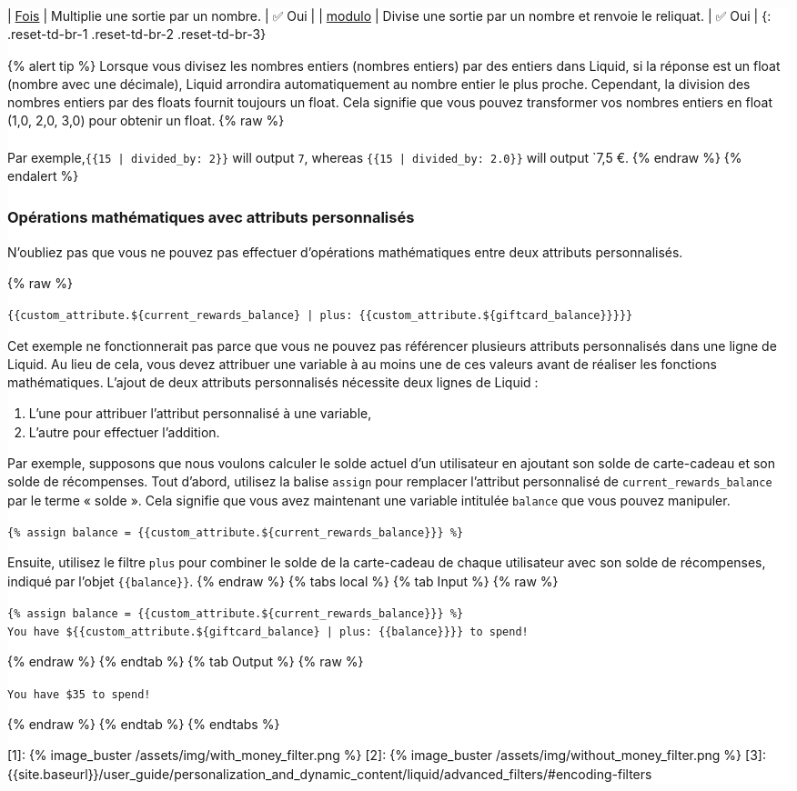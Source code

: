 | [Fois][4.10]     | Multiplie une sortie par un nombre.                                                                                              | ✅  Oui   |
| [modulo][4.11]    | Divise une sortie par un nombre et renvoie le reliquat.                                                                       | ✅  Oui   |
{: .reset-td-br-1 .reset-td-br-2 .reset-td-br-3}

{% alert tip %}
Lorsque vous divisez les nombres entiers (nombres entiers) par des entiers dans Liquid, si la réponse est un float (nombre avec une décimale), Liquid arrondira automatiquement au nombre entier le plus proche. Cependant, la division des nombres entiers par des floats fournit toujours un float. Cela signifie que vous pouvez transformer vos nombres entiers en float (1,0, 2,0, 3,0) pour obtenir un float.
{% raw %}
<br><br>Par exemple,`{{15 | divided_by: 2}}` will output `7`, whereas  `{{15 | divided_by: 2.0}}` will output `7,5 €.
{% endraw %}
{% endalert %}

### Opérations mathématiques avec attributs personnalisés

N’oubliez pas que vous ne pouvez pas effectuer d’opérations mathématiques entre deux attributs personnalisés.

{% raw %}

```liquid
{{custom_attribute.${current_rewards_balance} | plus: {{custom_attribute.${giftcard_balance}}}}}
```

Cet exemple ne fonctionnerait pas parce que vous ne pouvez pas référencer plusieurs attributs personnalisés dans une ligne de Liquid. Au lieu de cela, vous devez attribuer une variable à au moins une de ces valeurs avant de réaliser les fonctions mathématiques. L’ajout de deux attributs personnalisés nécessite deux lignes de Liquid :

1. L’une pour attribuer l’attribut personnalisé à une variable,
2. L’autre pour effectuer l’addition.

Par exemple, supposons que nous voulons calculer le solde actuel d’un utilisateur en ajoutant son solde de carte-cadeau et son solde de récompenses. Tout d’abord, utilisez la balise `assign` pour remplacer l’attribut personnalisé de `current_rewards_balance` par le terme « solde ». Cela signifie que vous avez maintenant une variable intitulée `balance` que vous pouvez manipuler.

```liquid
{% assign balance = {{custom_attribute.${current_rewards_balance}}} %}
```

Ensuite, utilisez le filtre `plus` pour combiner le solde de la carte-cadeau de chaque utilisateur avec son solde de récompenses, indiqué par l’objet `{{balance}}`. 
{% endraw %}
{% tabs local %}
{% tab Input %}
{% raw %}
```liquid
{% assign balance = {{custom_attribute.${current_rewards_balance}}} %}
You have ${{custom_attribute.${giftcard_balance} | plus: {{balance}}}} to spend!
```
{% endraw %}
{% endtab %}
{% tab Output %}
{% raw %}
```liquid
You have $35 to spend!
```
{% endraw %}
{% endtab %}
{% endtabs %}


[1.1]: https://shopify.dev/api/liquid/filters/array-filters#join
[1.2]: https://shopify.dev/api/liquid/filters/array-filters#first
[1.3]: https://shopify.dev/api/liquid/filters/array-filters#last
[1.4]: https://shopify.dev/api/liquid/filters/array-filters#concat
[1.5]: https://shopify.dev/api/liquid/filters/array-filters#index
[1.6]: https://shopify.dev/api/liquid/filters/array-filters#map
[1.7]: https://shopify.dev/api/liquid/filters/array-filters#reverse
[1.8]: https://shopify.dev/api/liquid/filters/array-filters#size
[1.9]: https://shopify.dev/api/liquid/filters/array-filters#sort
[1.10]: https://shopify.dev/api/liquid/filters/array-filters#uniq
[2.1]: https://shopify.dev/api/liquid/filters/color-filters
[3.1]: https://shopify.dev/api/liquid/filters/font-filters
[4.1]: https://shopify.dev/api/liquid/filters/math-filters#abs
[4.2]: https://shopify.dev/api/liquid/filters/math-filters#at_most
[4.3]: https://shopify.dev/api/liquid/filters/math-filters#at_least
[4.4]: https://shopify.dev/api/liquid/filters/math-filters#ceil
[4.5]: https://shopify.dev/api/liquid/filters/math-filters#divided_by
[4.6]: https://shopify.dev/api/liquid/filters/math-filters#floor
[4.7]: https://shopify.dev/api/liquid/filters/math-filters#minus
[4.8]: https://shopify.dev/api/liquid/filters/math-filters#plus
[4.9]: https://shopify.dev/api/liquid/filters/math-filters#round
[4.10]: https://shopify.dev/api/liquid/filters/math-filters#times
[4.11]: https://shopify.dev/api/liquid/filters/math-filters#modulo
[5.1]: https://shopify.dev/api/liquid/filters/money-filters#money
[5.2]: https://shopify.dev/api/liquid/filters/money-filters#money_with_currency
[5.3]: https://shopify.dev/api/liquid/filters/money-filters#money_without_trailing_zeros
[5.4]: https://shopify.dev/api/liquid/filters/money-filters#money_without_currency
[6.1]: https://shopify.dev/api/liquid/filters/string-filters#append
[6.2]: https://shopify.dev/api/liquid/filters/string-filters#camelcase
[6.3]: https://shopify.dev/api/liquid/filters/string-filters#capitalize
[6.4]: https://shopify.dev/api/liquid/filters/string-filters#downcase
[6.5]: https://shopify.dev/api/liquid/filters/string-filters#escape
[6.6]: https://shopify.dev/api/liquid/filters/string-filters#handle-handleize
[6.7]: https://shopify.dev/api/liquid/filters/string-filters#md5
[6.8]: https://shopify.dev/api/liquid/filters/string-filters#sha1
[6.10]: https://shopify.dev/api/liquid/filters/string-filters#hmac_sha1
[6.11]: https://shopify.dev/api/liquid/filters/string-filters#hmac_sha256
[6.12]: https://shopify.dev/api/liquid/filters/string-filters#newline_to_br
[6.13]: https://shopify.dev/api/liquid/filters/string-filters#pluralize
[6.14]: https://shopify.dev/api/liquid/filters/string-filters#prepend
[6.15]: https://shopify.dev/api/liquid/filters/string-filters#remove
[6.16]: https://shopify.dev/api/liquid/filters/string-filters#remove_first
[6.17]: https://shopify.dev/api/liquid/filters/string-filters#replace
[6.18]: https://shopify.dev/api/liquid/filters/string-filters#replace_first
[6.19]: https://shopify.dev/api/liquid/filters/string-filters#slice
[6.20]: https://shopify.dev/api/liquid/filters/string-filters#split
[6.21]: https://shopify.dev/api/liquid/filters/string-filters#strip
[6.22]: https://shopify.dev/api/liquid/filters/string-filters#lstrip
[6.23]: https://shopify.dev/api/liquid/filters/string-filters#rstrip
[6.24]: https://shopify.dev/api/liquid/filters/string-filters#strip_html
[6.25]: https://shopify.dev/api/liquid/filters/string-filters#strip_newlines
[6.26]: https://shopify.dev/api/liquid/filters/string-filters#truncate
[6.27]: https://shopify.dev/api/liquid/filters/string-filters#truncatewords
[6.28]: https://shopify.dev/api/liquid/filters/string-filters#upcase
[7.1]: https://shopify.dev/api/liquid/filters/additional-filters#date
[7.2]: https://shopify.dev/api/liquid/filters/additional-filters#default
[7.3]: https://shopify.dev/api/liquid/filters/additional-filters#format_address
[7.4]: https://shopify.dev/api/liquid/filters/additional-filters#highlight
[1]: {% image_buster /assets/img/with_money_filter.png %}
[2]: {% image_buster /assets/img/without_money_filter.png %}
[3]: {{site.baseurl}}/user_guide/personalization_and_dynamic_content/liquid/advanced_filters/#encoding-filters